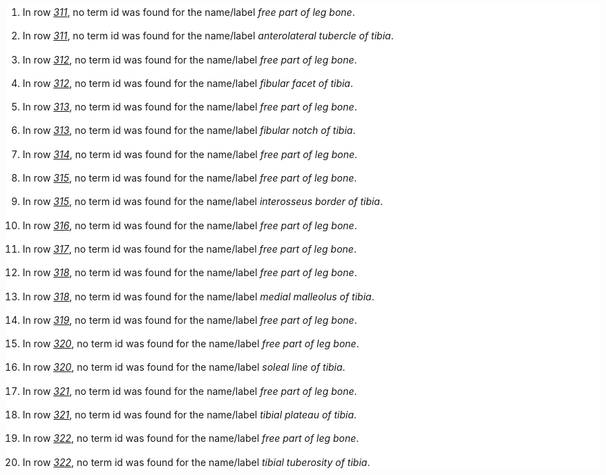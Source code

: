 1. In row _[311](https://docs.google.com/spreadsheets/d/1eJEvULtrtEZWWpZWW2Vu7l7ykgbenm_tv2ZnPlAxs5w/edit#gid=0&range=311:311)_, no term id was found for the name/label _free part of leg bone_.

1. In row _[311](https://docs.google.com/spreadsheets/d/1eJEvULtrtEZWWpZWW2Vu7l7ykgbenm_tv2ZnPlAxs5w/edit#gid=0&range=311:311)_, no term id was found for the name/label _anterolateral tubercle of tibia_.

1. In row _[312](https://docs.google.com/spreadsheets/d/1eJEvULtrtEZWWpZWW2Vu7l7ykgbenm_tv2ZnPlAxs5w/edit#gid=0&range=312:312)_, no term id was found for the name/label _free part of leg bone_.

1. In row _[312](https://docs.google.com/spreadsheets/d/1eJEvULtrtEZWWpZWW2Vu7l7ykgbenm_tv2ZnPlAxs5w/edit#gid=0&range=312:312)_, no term id was found for the name/label _fibular facet of tibia_.

1. In row _[313](https://docs.google.com/spreadsheets/d/1eJEvULtrtEZWWpZWW2Vu7l7ykgbenm_tv2ZnPlAxs5w/edit#gid=0&range=313:313)_, no term id was found for the name/label _free part of leg bone_.

1. In row _[313](https://docs.google.com/spreadsheets/d/1eJEvULtrtEZWWpZWW2Vu7l7ykgbenm_tv2ZnPlAxs5w/edit#gid=0&range=313:313)_, no term id was found for the name/label _fibular notch of tibia_.

1. In row _[314](https://docs.google.com/spreadsheets/d/1eJEvULtrtEZWWpZWW2Vu7l7ykgbenm_tv2ZnPlAxs5w/edit#gid=0&range=314:314)_, no term id was found for the name/label _free part of leg bone_.

1. In row _[315](https://docs.google.com/spreadsheets/d/1eJEvULtrtEZWWpZWW2Vu7l7ykgbenm_tv2ZnPlAxs5w/edit#gid=0&range=315:315)_, no term id was found for the name/label _free part of leg bone_.

1. In row _[315](https://docs.google.com/spreadsheets/d/1eJEvULtrtEZWWpZWW2Vu7l7ykgbenm_tv2ZnPlAxs5w/edit#gid=0&range=315:315)_, no term id was found for the name/label _interosseus border of tibia_.

1. In row _[316](https://docs.google.com/spreadsheets/d/1eJEvULtrtEZWWpZWW2Vu7l7ykgbenm_tv2ZnPlAxs5w/edit#gid=0&range=316:316)_, no term id was found for the name/label _free part of leg bone_.

1. In row _[317](https://docs.google.com/spreadsheets/d/1eJEvULtrtEZWWpZWW2Vu7l7ykgbenm_tv2ZnPlAxs5w/edit#gid=0&range=317:317)_, no term id was found for the name/label _free part of leg bone_.

1. In row _[318](https://docs.google.com/spreadsheets/d/1eJEvULtrtEZWWpZWW2Vu7l7ykgbenm_tv2ZnPlAxs5w/edit#gid=0&range=318:318)_, no term id was found for the name/label _free part of leg bone_.

1. In row _[318](https://docs.google.com/spreadsheets/d/1eJEvULtrtEZWWpZWW2Vu7l7ykgbenm_tv2ZnPlAxs5w/edit#gid=0&range=318:318)_, no term id was found for the name/label _medial malleolus of tibia_.

1. In row _[319](https://docs.google.com/spreadsheets/d/1eJEvULtrtEZWWpZWW2Vu7l7ykgbenm_tv2ZnPlAxs5w/edit#gid=0&range=319:319)_, no term id was found for the name/label _free part of leg bone_.

1. In row _[320](https://docs.google.com/spreadsheets/d/1eJEvULtrtEZWWpZWW2Vu7l7ykgbenm_tv2ZnPlAxs5w/edit#gid=0&range=320:320)_, no term id was found for the name/label _free part of leg bone_.

1. In row _[320](https://docs.google.com/spreadsheets/d/1eJEvULtrtEZWWpZWW2Vu7l7ykgbenm_tv2ZnPlAxs5w/edit#gid=0&range=320:320)_, no term id was found for the name/label _soleal line of tibia_.

1. In row _[321](https://docs.google.com/spreadsheets/d/1eJEvULtrtEZWWpZWW2Vu7l7ykgbenm_tv2ZnPlAxs5w/edit#gid=0&range=321:321)_, no term id was found for the name/label _free part of leg bone_.

1. In row _[321](https://docs.google.com/spreadsheets/d/1eJEvULtrtEZWWpZWW2Vu7l7ykgbenm_tv2ZnPlAxs5w/edit#gid=0&range=321:321)_, no term id was found for the name/label _tibial plateau of tibia_.

1. In row _[322](https://docs.google.com/spreadsheets/d/1eJEvULtrtEZWWpZWW2Vu7l7ykgbenm_tv2ZnPlAxs5w/edit#gid=0&range=322:322)_, no term id was found for the name/label _free part of leg bone_.

1. In row _[322](https://docs.google.com/spreadsheets/d/1eJEvULtrtEZWWpZWW2Vu7l7ykgbenm_tv2ZnPlAxs5w/edit#gid=0&range=322:322)_, no term id was found for the name/label _tibial tuberosity of tibia_.
